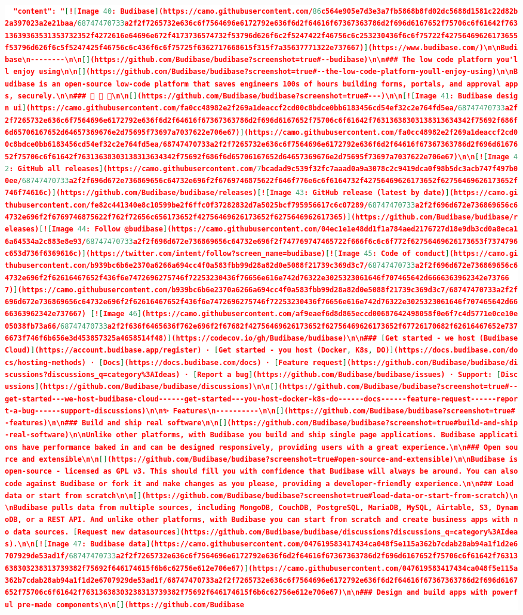 ```json
  "content": "[![Image 40: Budibase](https://camo.githubusercontent.com/86c564e905e7d3e3a7fb5868b8fd02dc5688d1581c22d82b2a397023a2e21baa/68747470733a2f2f7265732e636c6f7564696e6172792e636f6d2f64616f67367363786d2f696d6167652f75706c6f61642f76313639363531353732352f4272616e64696e672f4173736574732f53796d626f6c2f5247422f46756c6c253230436f6c6f75722f42756469626173655f53796d626f6c5f5247425f46756c6c436f6c6f75725f6362717668615f315f7a35637771322e737667)](https://www.budibase.com/)\n\nBudibase\n--------\n\n[](https://github.com/Budibase/budibase?screenshot=true#--budibase)\n\n### The low code platform you'll enjoy using\n\n[](https://github.com/Budibase/budibase?screenshot=true#--the-low-code-platform-youll-enjoy-using)\n\nBudibase is an open-source low-code platform that saves engineers 100s of hours building forms, portals, and approval apps, securely.\n\n### 🤖 🎨 🚀\n\n[](https://github.com/Budibase/budibase?screenshot=true#---)\n\n[![Image 41: Budibase design ui](https://camo.githubusercontent.com/fa0cc48982e2f269a1deaccf2cd00c8bdce0bb6183456cd54ef32c2e764fd5ea/68747470733a2f2f7265732e636c6f7564696e6172792e636f6d2f64616f67367363786d2f696d6167652f75706c6f61642f76313638303138313634342f75692f686f6d65706167652d64657369676e2d75695f73697a7037622e706e67)](https://camo.githubusercontent.com/fa0cc48982e2f269a1deaccf2cd00c8bdce0bb6183456cd54ef32c2e764fd5ea/68747470733a2f2f7265732e636c6f7564696e6172792e636f6d2f64616f67367363786d2f696d6167652f75706c6f61642f76313638303138313634342f75692f686f6d65706167652d64657369676e2d75695f73697a7037622e706e67)\n\n[![Image 42: GitHub all releases](https://camo.githubusercontent.com/7bcadad9c539f32fc7aaad0a9a3078c2c9419dca0f98b5dc3acb747f497b00ee/68747470733a2f2f696d672e736869656c64732e696f2f6769746875622f646f776e6c6f6164732f42756469626173652f62756469626173652f746f74616c)](https://github.com/Budibase/budibase/releases)[![Image 43: GitHub release (latest by date)](https://camo.githubusercontent.com/fe82c441340e8c10599be2f6ffc0f37282832d7a5025bcf795956617c6c07289/68747470733a2f2f696d672e736869656c64732e696f2f6769746875622f762f72656c656173652f42756469626173652f6275646962617365)](https://github.com/Budibase/budibase/releases)[![Image 44: Follow @budibase](https://camo.githubusercontent.com/04ec1e1e48dd1f1a784aed2176727d18e9db3cd0a8eca16a64534a2c883e8e93/68747470733a2f2f696d672e736869656c64732e696f2f747769747465722f666f6c6c6f772f62756469626173653f7374796c653d736f6369616c)](https://twitter.com/intent/follow?screen_name=budibase)[![Image 45: Code of conduct](https://camo.githubusercontent.com/b939bc6b6e2370a6266a694cc4f0a583fbb99d28a82d0e5088f21739c369d3c7/68747470733a2f2f696d672e736869656c64732e696f2f62616467652f436f6e7472696275746f72253230436f76656e616e742d76322e3025323061646f707465642d6666363962342e737667)](https://camo.githubusercontent.com/b939bc6b6e2370a6266a694cc4f0a583fbb99d28a82d0e5088f21739c369d3c7/68747470733a2f2f696d672e736869656c64732e696f2f62616467652f436f6e7472696275746f72253230436f76656e616e742d76322e3025323061646f707465642d6666363962342e737667) [![Image 46](https://camo.githubusercontent.com/af9eaef6d8d865eccd00687642498058f0e6f7c4d5771e0ce10e05038fb73a66/68747470733a2f2f636f6465636f762e696f2f67682f42756469626173652f62756469626173652f67726170682f62616467652e7376673f746f6b656e3d453857325a4658514f48)](https://codecov.io/gh/Budibase/budibase)\n\n### [Get started - we host (Budibase Cloud)](https://account.budibase.app/register) · [Get started - you host (Docker, K8s, DO)](https://docs.budibase.com/docs/hosting-methods) · [Docs](https://docs.budibase.com/docs) · [Feature request](https://github.com/Budibase/budibase/discussions?discussions_q=category%3AIdeas) · [Report a bug](https://github.com/Budibase/budibase/issues) · Support: [Discussions](https://github.com/Budibase/budibase/discussions)\n\n[](https://github.com/Budibase/budibase?screenshot=true#--get-started---we-host-budibase-cloud------get-started---you-host-docker-k8s-do------docs------feature-request------report-a-bug------support-discussions)\n\n✨ Features\n----------\n\n[](https://github.com/Budibase/budibase?screenshot=true#-features)\n\n### Build and ship real software\n\n[](https://github.com/Budibase/budibase?screenshot=true#build-and-ship-real-software)\n\nUnlike other platforms, with Budibase you build and ship single page applications. Budibase applications have performance baked in and can be designed responsively, providing users with a great experience.\n\n### Open source and extensible\n\n[](https://github.com/Budibase/budibase?screenshot=true#open-source-and-extensible)\n\nBudibase is open-source - licensed as GPL v3. This should fill you with confidence that Budibase will always be around. You can also code against Budibase or fork it and make changes as you please, providing a developer-friendly experience.\n\n### Load data or start from scratch\n\n[](https://github.com/Budibase/budibase?screenshot=true#load-data-or-start-from-scratch)\n\nBudibase pulls data from multiple sources, including MongoDB, CouchDB, PostgreSQL, MariaDB, MySQL, Airtable, S3, DynamoDB, or a REST API. And unlike other platforms, with Budibase you can start from scratch and create business apps with no data sources. [Request new datasources](https://github.com/Budibase/budibase/discussions?discussions_q=category%3AIdeas).\n\n[![Image 47: Budibase data](https://camo.githubusercontent.com/047619583417434ca048f5e115a362b7cdab28ab94a1f1d2e6707929de53ad1f/68747470733a2f2f7265732e636c6f7564696e6172792e636f6d2f64616f67367363786d2f696d6167652f75706c6f61642f76313638303238313739382f75692f646174615f6b6c62756e612e706e67)](https://camo.githubusercontent.com/047619583417434ca048f5e115a362b7cdab28ab94a1f1d2e6707929de53ad1f/68747470733a2f2f7265732e636c6f7564696e6172792e636f6d2f64616f67367363786d2f696d6167652f75706c6f61642f76313638303238313739382f75692f646174615f6b6c62756e612e706e67)\n\n### Design and build apps with powerful pre-made components\n\n[](https://github.com/Budibase
```